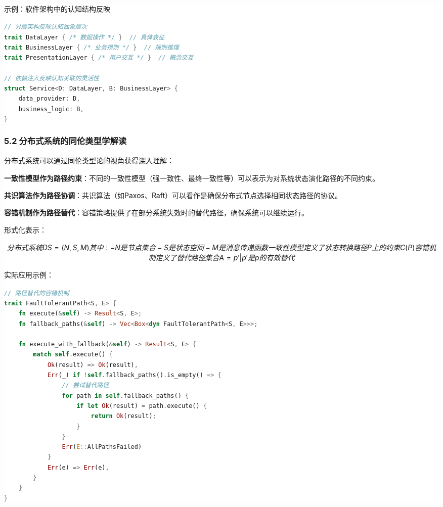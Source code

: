示例：软件架构中的认知结构反映

```rust
// 分层架构反映认知抽象层次
trait DataLayer { /* 数据操作 */ }  // 具体表征
trait BusinessLayer { /* 业务规则 */ }  // 规则推理
trait PresentationLayer { /* 用户交互 */ }  // 概念交互

// 依赖注入反映认知关联的灵活性
struct Service<D: DataLayer, B: BusinessLayer> {
    data_provider: D,
    business_logic: B,
}
```

### 5.2 分布式系统的同伦类型学解读

分布式系统可以通过同伦类型论的视角获得深入理解：

**一致性模型作为路径约束**：不同的一致性模型（强一致性、最终一致性等）可以表示为对系统状态演化路径的不同约束。

**共识算法作为路径协调**：共识算法（如Paxos、Raft）可以看作是确保分布式节点选择相同状态路径的协议。

**容错机制作为路径替代**：容错策略提供了在部分系统失效时的替代路径，确保系统可以继续运行。

形式化表示：

```math
分布式系统 DS = (N, S, M) 其中:
- N是节点集合
- S是状态空间
- M是消息传递函数

一致性模型定义了状态转换路径P上的约束C(P)
容错机制定义了替代路径集合A = {p' | p'是p的有效替代}
```

实际应用示例：

```rust
// 路径替代的容错机制
trait FaultTolerantPath<S, E> {
    fn execute(&self) -> Result<S, E>;
    fn fallback_paths(&self) -> Vec<Box<dyn FaultTolerantPath<S, E>>>;
    
    fn execute_with_fallback(&self) -> Result<S, E> {
        match self.execute() {
            Ok(result) => Ok(result),
            Err(_) if !self.fallback_paths().is_empty() => {
                // 尝试替代路径
                for path in self.fallback_paths() {
                    if let Ok(result) = path.execute() {
                        return Ok(result);
                    }
                }
                Err(E::AllPathsFailed)
            }
            Err(e) => Err(e),
        }
    }
}
```
